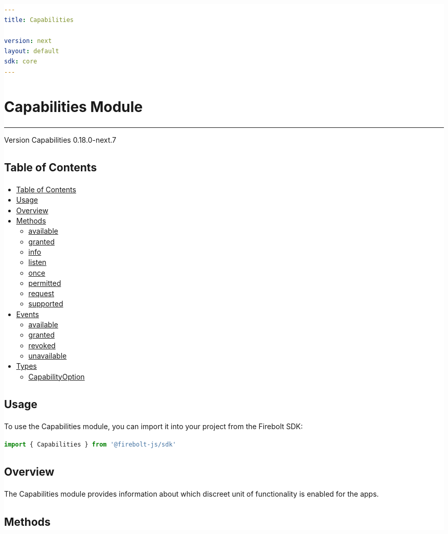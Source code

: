 ```yaml
---
title: Capabilities

version: next
layout: default
sdk: core
---
```


# Capabilities Module
---
Version Capabilities 0.18.0-next.7

## Table of Contents
   - [Table of Contents](#table-of-contents)
   - [Usage](#usage)
   - [Overview](#overview)
   - [Methods](#methods)
     - [available](#available)
     - [granted](#granted)
     - [info](#info)
     - [listen](#listen)
     - [once](#once)
     - [permitted](#permitted)
     - [request](#request)
     - [supported](#supported)
   - [Events](#events)
     - [available](#available-1)
     - [granted](#granted-1)
     - [revoked](#revoked)
     - [unavailable](#unavailable)
   - [Types](#types)
     - [CapabilityOption](#capabilityoption)



## Usage
To use the Capabilities module, you can import it into your project from the Firebolt SDK:

```javascript
import { Capabilities } from '@firebolt-js/sdk'
```


## Overview
 The Capabilities module provides information about which discreet unit of functionality is enabled for the apps.

## Methods
